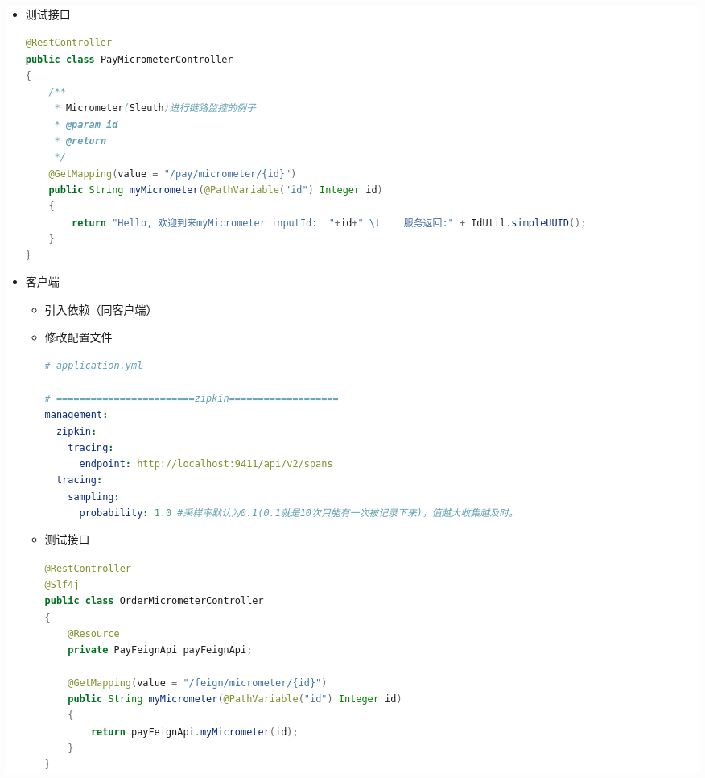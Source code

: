   - 测试接口

    ```java
    @RestController
    public class PayMicrometerController
    {
        /**
         * Micrometer(Sleuth)进行链路监控的例子
         * @param id
         * @return
         */
        @GetMapping(value = "/pay/micrometer/{id}")
        public String myMicrometer(@PathVariable("id") Integer id)
        {
            return "Hello, 欢迎到来myMicrometer inputId:  "+id+" \t    服务返回:" + IdUtil.simpleUUID();
        }
    }
    ```

- 客户端

  - 引入依赖（同客户端）

  - 修改配置文件

    ```yml
    # application.yml
    
    # ========================zipkin===================
    management:
      zipkin:
        tracing:
          endpoint: http://localhost:9411/api/v2/spans
      tracing:
        sampling:
          probability: 1.0 #采样率默认为0.1(0.1就是10次只能有一次被记录下来)，值越大收集越及时。
    ```

  - 测试接口

    ```java
    @RestController
    @Slf4j
    public class OrderMicrometerController
    {
        @Resource
        private PayFeignApi payFeignApi;
    
        @GetMapping(value = "/feign/micrometer/{id}")
        public String myMicrometer(@PathVariable("id") Integer id)
        {
            return payFeignApi.myMicrometer(id);
        }
    }
    ```
